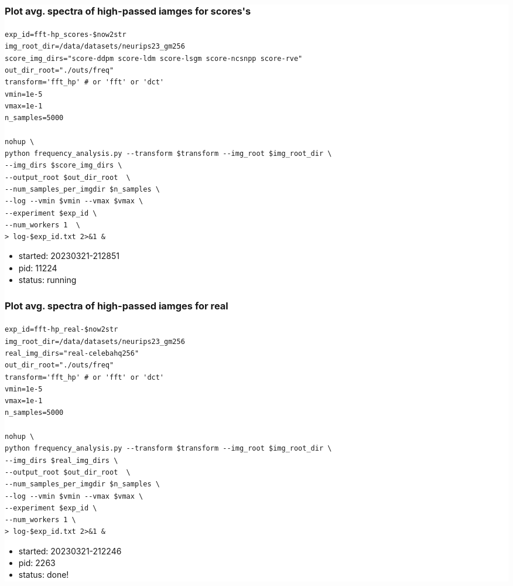 ### Plot avg. spectra of high-passed iamges for scores's 
```shell
exp_id=fft-hp_scores-$now2str
img_root_dir=/data/datasets/neurips23_gm256
score_img_dirs="score-ddpm score-ldm score-lsgm score-ncsnpp score-rve"
out_dir_root="./outs/freq"
transform='fft_hp' # or 'fft' or 'dct'
vmin=1e-5
vmax=1e-1
n_samples=5000

nohup \
python frequency_analysis.py --transform $transform --img_root $img_root_dir \
--img_dirs $score_img_dirs \
--output_root $out_dir_root  \
--num_samples_per_imgdir $n_samples \
--log --vmin $vmin --vmax $vmax \
--experiment $exp_id \
--num_workers 1  \
> log-$exp_id.txt 2>&1 &
```
- started: 20230321-212851
- pid:  11224
- status: running


### Plot avg. spectra of high-passed iamges for real 
```shell
exp_id=fft-hp_real-$now2str
img_root_dir=/data/datasets/neurips23_gm256
real_img_dirs="real-celebahq256"
out_dir_root="./outs/freq"
transform='fft_hp' # or 'fft' or 'dct'
vmin=1e-5
vmax=1e-1
n_samples=5000

nohup \ 
python frequency_analysis.py --transform $transform --img_root $img_root_dir \
--img_dirs $real_img_dirs \
--output_root $out_dir_root  \
--num_samples_per_imgdir $n_samples \
--log --vmin $vmin --vmax $vmax \
--experiment $exp_id \
--num_workers 1 \
> log-$exp_id.txt 2>&1 &
```
- started:  20230321-212246
- pid:  2263
- status: done!

